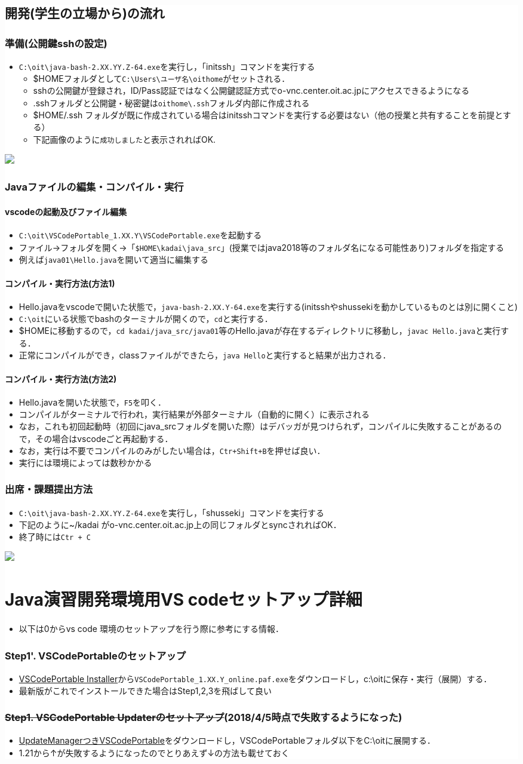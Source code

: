 ## 開発(学生の立場から)の流れ
### 準備(公開鍵sshの設定)
- `C:\oit\java-bash-2.XX.YY.Z-64.exe`を実行し，「initssh」コマンドを実行する
  - $HOMEフォルダとして`C:\Users\ユーザ名\oithome`がセットされる．
  - sshの公開鍵が登録され，ID/Pass認証ではなく公開鍵認証方式でo-vnc.center.oit.ac.jpにアクセスできるようになる
  - .sshフォルダと公開鍵・秘密鍵は`oithome\.ssh`フォルダ内部に作成される
  - $HOME/.ssh フォルダが既に作成されている場合はinitsshコマンドを実行する必要はない（他の授業と共有することを前提とする）
  - 下記画像のように`成功しました`と表示されればOK.

<img src="https://github.com/spiralpartners/byod.zip/blob/images/images/initssh.png?raw=true" width=500>

### Javaファイルの編集・コンパイル・実行
#### vscodeの起動及びファイル編集
- `C:\oit\VSCodePortable_1.XX.Y\VSCodePortable.exe`を起動する
- ファイル->フォルダを開く->「`$HOME\kadai\java_src`」(授業ではjava2018等のフォルダ名になる可能性あり)フォルダを指定する
- 例えば`java01\Hello.java`を開いて適当に編集する

#### コンパイル・実行方法(方法1)
- Hello.javaをvscodeで開いた状態で，`java-bash-2.XX.Y-64.exe`を実行する(initsshやshussekiを動かしているものとは別に開くこと)
- `C:\oit`にいる状態でbashのターミナルが開くので，`cd`と実行する．
- $HOMEに移動するので，`cd kadai/java_src/java01`等のHello.javaが存在するディレクトリに移動し，`javac Hello.java`と実行する．
- 正常にコンパイルができ，classファイルができたら，`java Hello`と実行すると結果が出力される．

#### コンパイル・実行方法(方法2)
- Hello.javaを開いた状態で，`F5`を叩く．
- コンパイルがターミナルで行われ，実行結果が外部ターミナル（自動的に開く）に表示される
- なお，これも初回起動時（初回にjava_srcフォルダを開いた際）はデバッガが見つけられず，コンパイルに失敗することがあるので，その場合はvscodeごと再起動する．
- なお，実行は不要でコンパイルのみがしたい場合は，`Ctr+Shift+B`を押せば良い．
- 実行には環境によっては数秒かかる

### 出席・課題提出方法
- `C:\oit\java-bash-2.XX.YY.Z-64.exe`を実行し，「shusseki」コマンドを実行する
- 下記のように~/kadai がo-vnc.center.oit.ac.jp上の同じフォルダとsyncされればOK．
- 終了時には`Ctr + C`
<img src="https://github.com/spiralpartners/byod.zip/blob/images/images/shusseki.png?raw=true" width=500>

# Java演習開発環境用VS codeセットアップ詳細
- 以下は0からvs code 環境のセットアップを行う際に参考にする情報．
### Step1'. VSCodePortableのセットアップ
- [VSCodePortable Installer](https://github.com/garethflowers/vscode-portable/releases)から`VSCodePortable_1.XX.Y_online.paf.exe`をダウンロードし，c:\oitに保存・実行（展開）する．
- 最新版がこれでインストールできた場合はStep1,2,3を飛ばして良い

### ~~Step1. VSCodePortable Updaterのセットアップ~~(2018/4/5時点で失敗するようになった)
- [UpdateManagerつきVSCodePortable](https://github.com/LightDestory/vscode-portable/archive/master.zip)をダウンロードし，VSCodePortableフォルダ以下をC:\oitに展開する．
- 1.21から↑が失敗するようになったのでとりあえず↓の方法も載せておく
